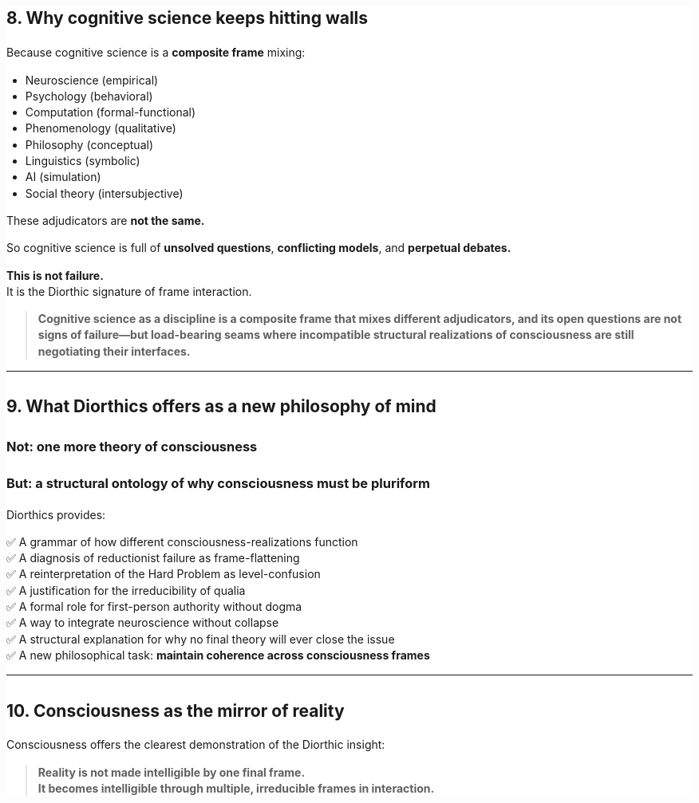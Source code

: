 ## **8. Why cognitive science keeps hitting walls**

Because cognitive science is a **composite frame** mixing:

- Neuroscience (empirical)
- Psychology (behavioral)
- Computation (formal-functional)
- Phenomenology (qualitative)
- Philosophy (conceptual)
- Linguistics (symbolic)
- AI (simulation)
- Social theory (intersubjective)

These adjudicators are **not the same.**

So cognitive science is full of **unsolved questions**, **conflicting models**, and **perpetual debates.**

**This is not failure.**  
It is the Diorthic signature of frame interaction.

> **Cognitive science as a discipline is a composite frame that mixes different adjudicators, and its open questions are not signs of failure—but load-bearing seams where incompatible structural realizations of consciousness are still negotiating their interfaces.**

---

## **9. What Diorthics offers as a new philosophy of mind**

### **Not**: one more theory of consciousness  
### **But**: a **structural ontology of why consciousness must be pluriform**

Diorthics provides:

✅ A grammar of how different consciousness-realizations function  
✅ A diagnosis of reductionist failure as frame-flattening  
✅ A reinterpretation of the Hard Problem as level-confusion  
✅ A justification for the irreducibility of qualia  
✅ A formal role for first-person authority without dogma  
✅ A way to integrate neuroscience without collapse  
✅ A structural explanation for why no final theory will ever close the issue  
✅ A new philosophical task: **maintain coherence across consciousness frames**

---

## **10. Consciousness as the mirror of reality**

Consciousness offers the clearest demonstration of the Diorthic insight:

> **Reality is not made intelligible by one final frame.  
> It becomes intelligible through multiple, irreducible frames in interaction.**
